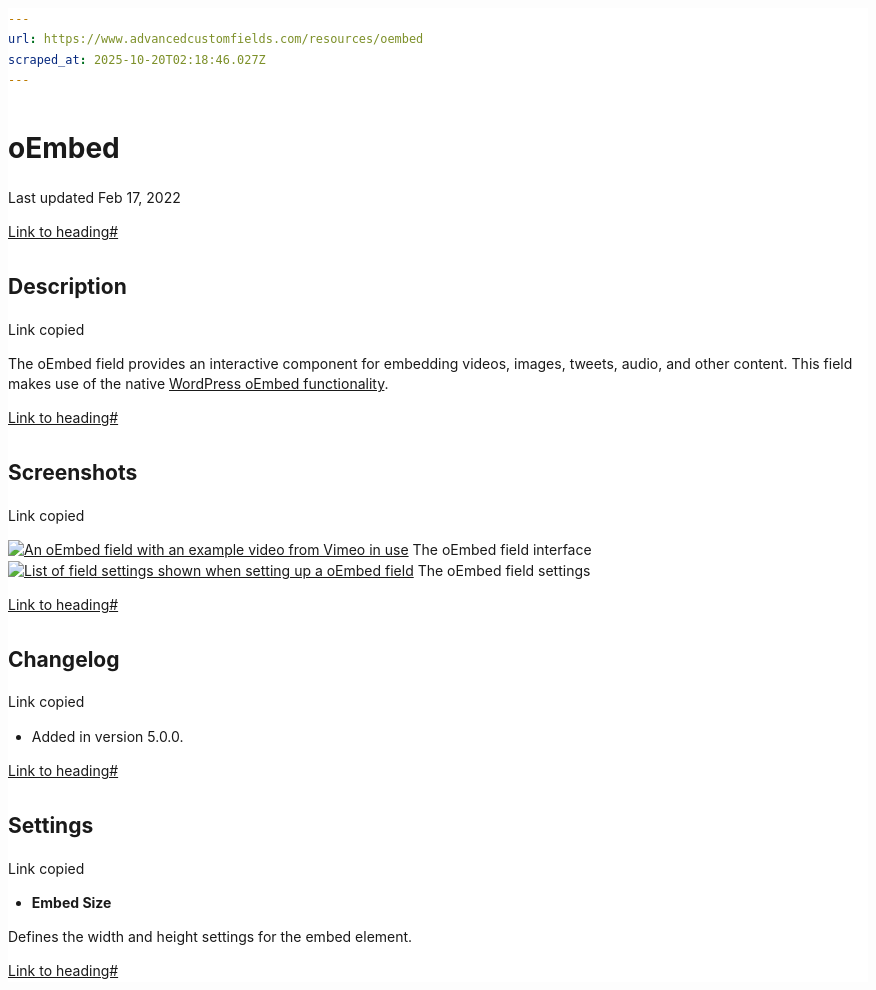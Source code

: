 ```yaml
---
url: https://www.advancedcustomfields.com/resources/oembed
scraped_at: 2025-10-20T02:18:46.027Z
---
```


# oEmbed

Last updated Feb 17, 2022

[Link to heading#](https://www.advancedcustomfields.com/resources/oembed/#description)

## Description

Link copied

The oEmbed field provides an interactive component for embedding videos, images, tweets, audio, and other content. This field makes use of the native [WordPress oEmbed functionality](https://codex.wordpress.org/Embeds).

[Link to heading#](https://www.advancedcustomfields.com/resources/oembed/#screenshots)

## Screenshots

Link copied

[![An oEmbed field with an example video from Vimeo in use](https://www.advancedcustomfields.com/wp-content/uploads/2014/04/acf-oembed-field-interface-1.jpg)](https://www.advancedcustomfields.com/wp-content/uploads/2014/04/acf-oembed-field-interface-1.jpg) The oEmbed field interface[![List of field settings shown when setting up a oEmbed field](https://www.advancedcustomfields.com/wp-content/uploads/2014/04/acf-oembed-field-settings.png)](https://www.advancedcustomfields.com/wp-content/uploads/2014/04/acf-oembed-field-settings.png) The oEmbed field settings

[Link to heading#](https://www.advancedcustomfields.com/resources/oembed/#changelog)

## Changelog

Link copied

- Added in version 5.0.0.

[Link to heading#](https://www.advancedcustomfields.com/resources/oembed/#settings)

## Settings

Link copied

- **Embed Size**


Defines the width and height settings for the embed element.

[Link to heading#](https://www.advancedcustomfields.com/resources/oembed/#template-usage)
